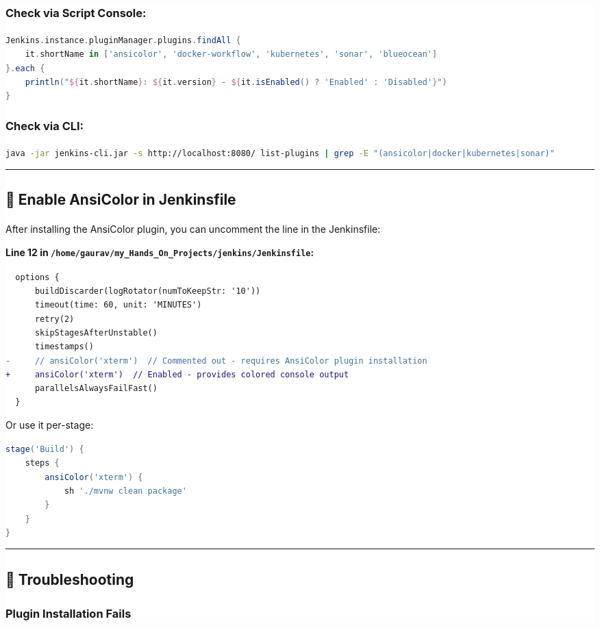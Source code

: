 ### Check via Script Console:
```groovy
Jenkins.instance.pluginManager.plugins.findAll { 
    it.shortName in ['ansicolor', 'docker-workflow', 'kubernetes', 'sonar', 'blueocean']
}.each {
    println("${it.shortName}: ${it.version} - ${it.isEnabled() ? 'Enabled' : 'Disabled'}")
}
```

### Check via CLI:
```bash
java -jar jenkins-cli.jar -s http://localhost:8080/ list-plugins | grep -E "(ansicolor|docker|kubernetes|sonar)"
```

---

## 🎨 Enable AnsiColor in Jenkinsfile

After installing the AnsiColor plugin, you can uncomment the line in the Jenkinsfile:

**Line 12 in `/home/gaurav/my_Hands_On_Projects/jenkins/Jenkinsfile`:**

```diff
  options {
      buildDiscarder(logRotator(numToKeepStr: '10'))
      timeout(time: 60, unit: 'MINUTES')
      retry(2)
      skipStagesAfterUnstable()
      timestamps()
-     // ansiColor('xterm')  // Commented out - requires AnsiColor plugin installation
+     ansiColor('xterm')  // Enabled - provides colored console output
      parallelsAlwaysFailFast()
  }
```

Or use it per-stage:

```groovy
stage('Build') {
    steps {
        ansiColor('xterm') {
            sh './mvnw clean package'
        }
    }
}
```

---

## 🐛 Troubleshooting

### Plugin Installation Fails
